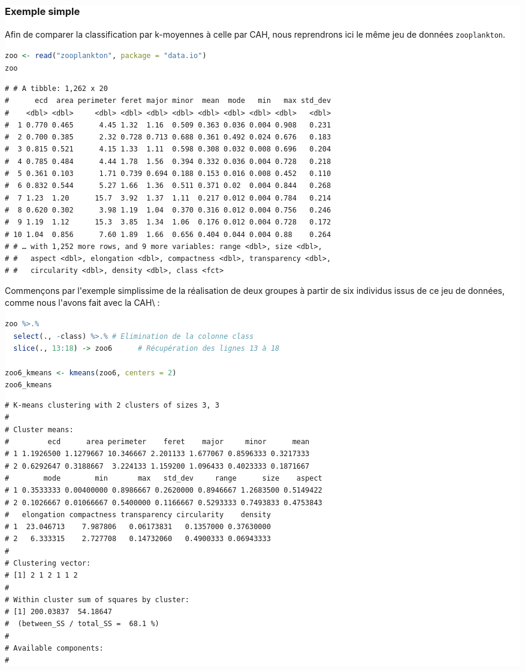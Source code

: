 ### Exemple simple

Afin de comparer la classification par k-moyennes à celle par CAH, nous reprendrons ici le même jeu de données `zooplankton`.


```r
zoo <- read("zooplankton", package = "data.io")
zoo
```

```
# # A tibble: 1,262 x 20
#      ecd  area perimeter feret major minor  mean  mode   min   max std_dev
#    <dbl> <dbl>     <dbl> <dbl> <dbl> <dbl> <dbl> <dbl> <dbl> <dbl>   <dbl>
#  1 0.770 0.465      4.45 1.32  1.16  0.509 0.363 0.036 0.004 0.908   0.231
#  2 0.700 0.385      2.32 0.728 0.713 0.688 0.361 0.492 0.024 0.676   0.183
#  3 0.815 0.521      4.15 1.33  1.11  0.598 0.308 0.032 0.008 0.696   0.204
#  4 0.785 0.484      4.44 1.78  1.56  0.394 0.332 0.036 0.004 0.728   0.218
#  5 0.361 0.103      1.71 0.739 0.694 0.188 0.153 0.016 0.008 0.452   0.110
#  6 0.832 0.544      5.27 1.66  1.36  0.511 0.371 0.02  0.004 0.844   0.268
#  7 1.23  1.20      15.7  3.92  1.37  1.11  0.217 0.012 0.004 0.784   0.214
#  8 0.620 0.302      3.98 1.19  1.04  0.370 0.316 0.012 0.004 0.756   0.246
#  9 1.19  1.12      15.3  3.85  1.34  1.06  0.176 0.012 0.004 0.728   0.172
# 10 1.04  0.856      7.60 1.89  1.66  0.656 0.404 0.044 0.004 0.88    0.264
# # … with 1,252 more rows, and 9 more variables: range <dbl>, size <dbl>,
# #   aspect <dbl>, elongation <dbl>, compactness <dbl>, transparency <dbl>,
# #   circularity <dbl>, density <dbl>, class <fct>
```

Commençons par l'exemple simplissime de la réalisation de deux groupes à partir de six individus issus de ce jeu de données, comme nous l'avons fait avec la CAH\ :





```r
zoo %>.%
  select(., -class) %>.% # Elimination de la colonne class
  slice(., 13:18) -> zoo6      # Récupération des lignes 13 à 18

zoo6_kmeans <- kmeans(zoo6, centers = 2)
zoo6_kmeans
```

```
# K-means clustering with 2 clusters of sizes 3, 3
# 
# Cluster means:
#         ecd      area perimeter    feret    major     minor      mean
# 1 1.1926500 1.1279667 10.346667 2.201133 1.677067 0.8596333 0.3217333
# 2 0.6292647 0.3188667  3.224133 1.159200 1.096433 0.4023333 0.1871667
#        mode        min       max   std_dev     range      size    aspect
# 1 0.3533333 0.00400000 0.8986667 0.2620000 0.8946667 1.2683500 0.5149422
# 2 0.1026667 0.01066667 0.5400000 0.1166667 0.5293333 0.7493833 0.4753843
#   elongation compactness transparency circularity    density
# 1  23.046713    7.987806   0.06173831   0.1357000 0.37630000
# 2   6.333315    2.727708   0.14732060   0.4900333 0.06943333
# 
# Clustering vector:
# [1] 2 1 2 1 1 2
# 
# Within cluster sum of squares by cluster:
# [1] 200.03837  54.18647
#  (between_SS / total_SS =  68.1 %)
# 
# Available components:
# 
```